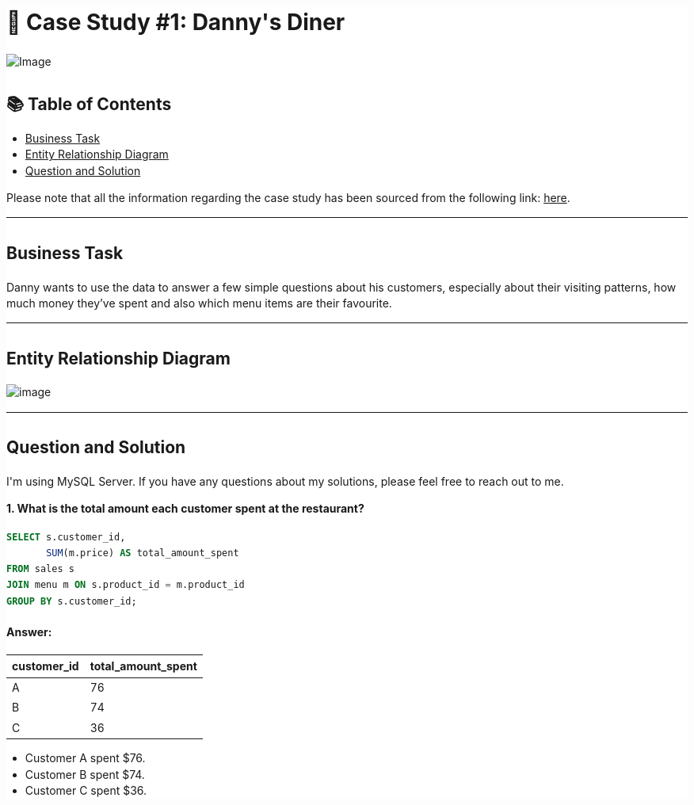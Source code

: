# 🍜 Case Study #1: Danny's Diner 
<img src="https://user-images.githubusercontent.com/81607668/127727503-9d9e7a25-93cb-4f95-8bd0-20b87cb4b459.png" alt="Image" width="500" height="520">

## 📚 Table of Contents
- [Business Task](#business-task)
- [Entity Relationship Diagram](#entity-relationship-diagram)
- [Question and Solution](#question-and-solution)

Please note that all the information regarding the case study has been sourced from the following link: [here](https://8weeksqlchallenge.com/case-study-1/). 

***

## Business Task
Danny wants to use the data to answer a few simple questions about his customers, especially about their visiting patterns, how much money they’ve spent and also which menu items are their favourite. 

***

## Entity Relationship Diagram

![image](https://user-images.githubusercontent.com/81607668/127271130-dca9aedd-4ca9-4ed8-b6ec-1e1920dca4a8.png)

***

## Question and Solution
I'm using MySQL Server. If you have any questions about my solutions, please feel free to reach out to me. 

**1. What is the total amount each customer spent at the restaurant?**

````sql
SELECT s.customer_id,
       SUM(m.price) AS total_amount_spent
FROM sales s
JOIN menu m ON s.product_id = m.product_id
GROUP BY s.customer_id; 
````

#### Answer:
| customer_id | total_amount_spent |
| ----------- | -----------        |
| A           | 76                 |
| B           | 74                 |
| C           | 36                 |

- Customer A spent $76.
- Customer B spent $74.
- Customer C spent $36.
